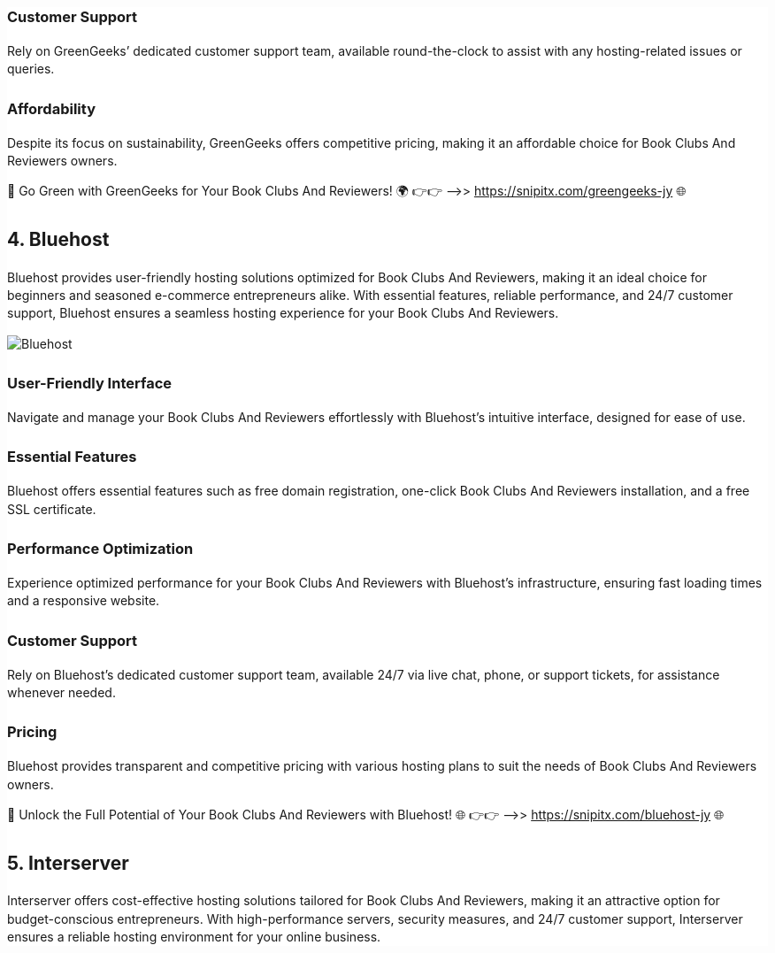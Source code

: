 ### Customer Support
Rely on GreenGeeks’ dedicated customer support team, available round-the-clock to assist with any hosting-related issues or queries.

### Affordability
Despite its focus on sustainability, GreenGeeks offers competitive pricing, making it an affordable choice for Book Clubs And Reviewers owners.

🌿 Go Green with GreenGeeks for Your Book Clubs And Reviewers! 🌍
👉👉 -->> https://snipitx.com/greengeeks-jy 🌐

## 4. Bluehost

Bluehost provides user-friendly hosting solutions optimized for Book Clubs And Reviewers, making it an ideal choice for beginners and seasoned e-commerce entrepreneurs alike. With essential features, reliable performance, and 24/7 customer support, Bluehost ensures a seamless hosting experience for your Book Clubs And Reviewers.

![Bluehost](https://i.imgur.com/PasFF9E.jpeg "Bluehost Hosting")

### User-Friendly Interface
Navigate and manage your Book Clubs And Reviewers effortlessly with Bluehost’s intuitive interface, designed for ease of use.

### Essential Features
Bluehost offers essential features such as free domain registration, one-click Book Clubs And Reviewers installation, and a free SSL certificate.

### Performance Optimization
Experience optimized performance for your Book Clubs And Reviewers with Bluehost’s infrastructure, ensuring fast loading times and a responsive website.

### Customer Support
Rely on Bluehost’s dedicated customer support team, available 24/7 via live chat, phone, or support tickets, for assistance whenever needed.

### Pricing
Bluehost provides transparent and competitive pricing with various hosting plans to suit the needs of Book Clubs And Reviewers owners.

🚀 Unlock the Full Potential of Your Book Clubs And Reviewers with Bluehost! 🌐
👉👉 -->> https://snipitx.com/bluehost-jy 🌐

## 5. Interserver

Interserver offers cost-effective hosting solutions tailored for Book Clubs And Reviewers, making it an attractive option for budget-conscious entrepreneurs. With high-performance servers, security measures, and 24/7 customer support, Interserver ensures a reliable hosting environment for your online business.

